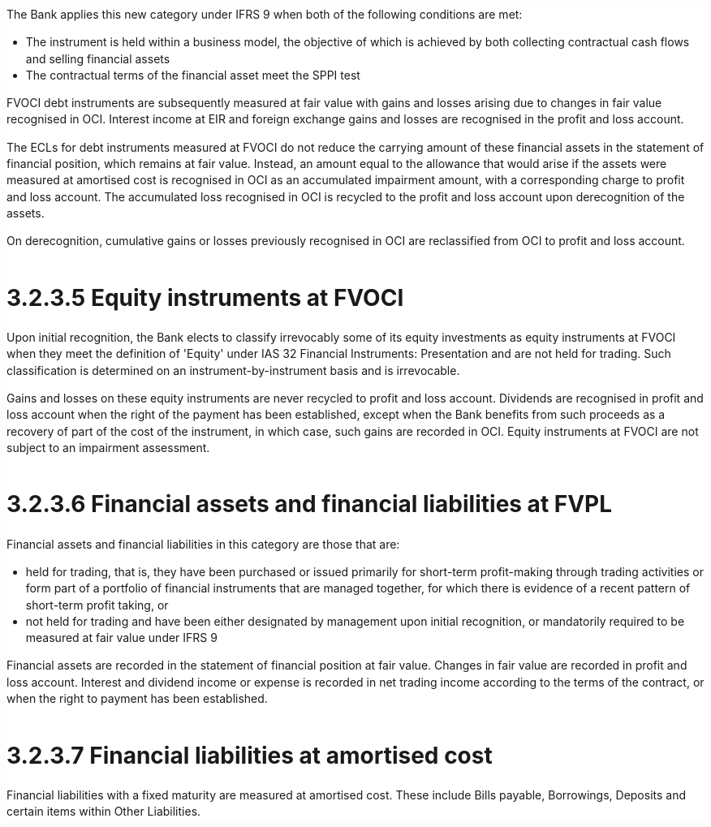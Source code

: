 The Bank applies this new category under IFRS 9 when both of the following conditions are met:

- The instrument is held within a business model, the objective of which is achieved by both collecting contractual cash flows and selling financial assets
- The contractual terms of the financial asset meet the SPPI test

FVOCI debt instruments are subsequently measured at fair value with gains and losses arising due to changes in fair value recognised in OCI. Interest income at EIR and foreign exchange gains and losses are recognised in the profit and loss account.

The ECLs for debt instruments measured at FVOCI do not reduce the carrying amount of these financial assets in the statement of financial position, which remains at fair value. Instead, an amount equal to the allowance that would arise if the assets were measured at amortised cost is recognised in OCI as an accumulated impairment amount, with a corresponding charge to profit and loss account. The accumulated loss recognised in OCI is recycled to the profit and loss account upon derecognition of the assets.

On derecognition, cumulative gains or losses previously recognised in OCI are reclassified from OCI to profit and loss account.

# 3.2.3.5 Equity instruments at FVOCI

Upon initial recognition, the Bank elects to classify irrevocably some of its equity investments as equity instruments at FVOCI when they meet the definition of 'Equity' under IAS 32 Financial Instruments: Presentation and are not held for trading. Such classification is determined on an instrument-by-instrument basis and is irrevocable.

Gains and losses on these equity instruments are never recycled to profit and loss account. Dividends are recognised in profit and loss account when the right of the payment has been established, except when the Bank benefits from such proceeds as a recovery of part of the cost of the instrument, in which case, such gains are recorded in OCI. Equity instruments at FVOCI are not subject to an impairment assessment.

# 3.2.3.6 Financial assets and financial liabilities at FVPL

Financial assets and financial liabilities in this category are those that are:

- held for trading, that is, they have been purchased or issued primarily for short-term profit-making through trading activities or form part of a portfolio of financial instruments that are managed together, for which there is evidence of a recent pattern of short-term profit taking, or
- not held for trading and have been either designated by management upon initial recognition, or mandatorily required to be measured at fair value under IFRS 9

Financial assets are recorded in the statement of financial position at fair value. Changes in fair value are recorded in profit and loss account. Interest and dividend income or expense is recorded in net trading income according to the terms of the contract, or when the right to payment has been established.

# 3.2.3.7 Financial liabilities at amortised cost

Financial liabilities with a fixed maturity are measured at amortised cost. These include Bills payable, Borrowings, Deposits and certain items within Other Liabilities.
